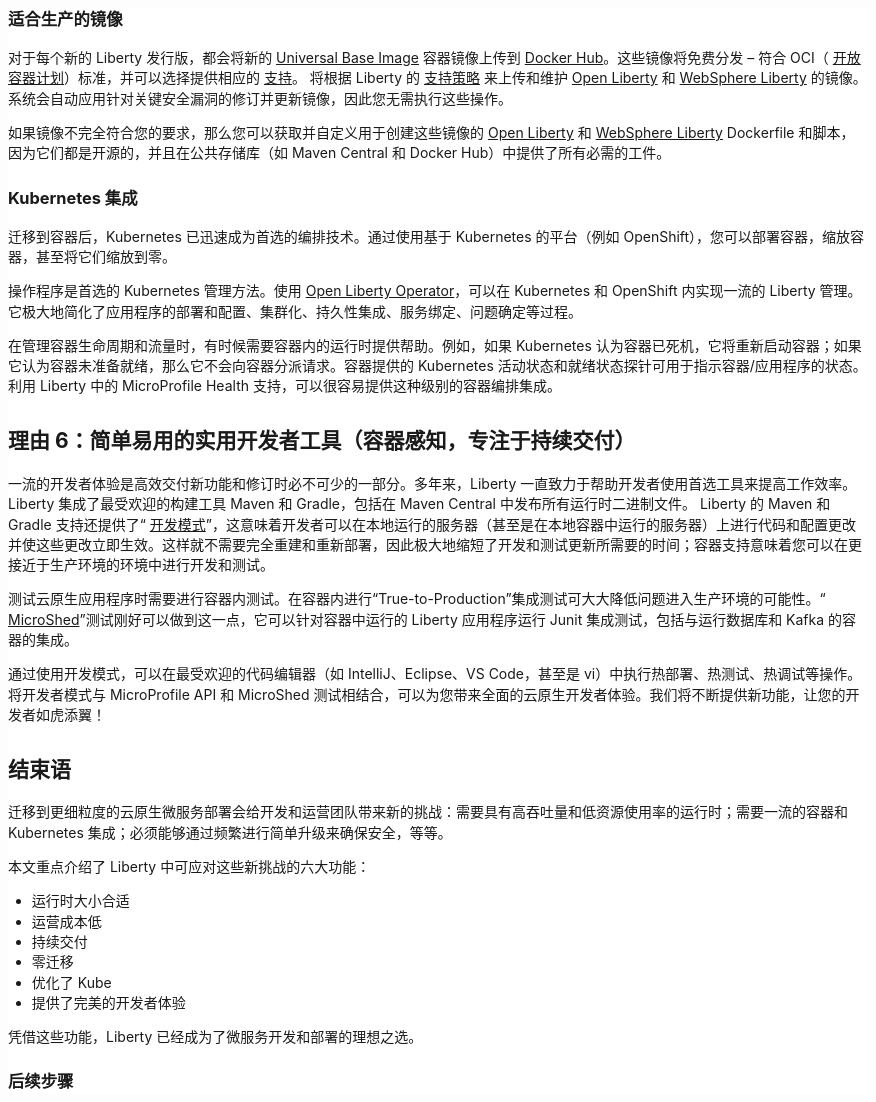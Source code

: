 ### 适合生产的镜像

对于每个新的 Liberty 发行版，都会将新的 [Universal Base Image](https://access.redhat.com/articles/4238681) 容器镜像上传到 [Docker Hub](https://hub.docker.com/)。这些镜像将免费分发 – 符合 OCI（ [开放容器计划](https://opencontainers.org/)）标准，并可以选择提供相应的 [支持](https://www.ibm.com/support/pages/container-deployment-support-policy-websphere-liberty)。 将根据 Liberty 的 [支持策略](https://www.ibm.com/support/pages/single-stream-continuous-delivery-sscd-software-support-lifecycle-policy-websphere-liberty) 来上传和维护 [Open Liberty](https://hub.docker.com/r/openliberty/open-liberty) 和 [WebSphere Liberty](https://hub.docker.com/r/ibmcom/websphere-liberty) 的镜像。系统会自动应用针对关键安全漏洞的修订并更新镜像，因此您无需执行这些操作。

如果镜像不完全符合您的要求，那么您可以获取并自定义用于创建这些镜像的 [Open Liberty](https://github.com/OpenLiberty/ci.docker) 和 [WebSphere Liberty](https://github.com/WASdev/ci.docker/) Dockerfile 和脚本，因为它们都是开源的，并且在公共存储库（如 Maven Central 和 Docker Hub）中提供了所有必需的工件。

### Kubernetes 集成

迁移到容器后，Kubernetes 已迅速成为首选的编排技术。通过使用基于 Kubernetes 的平台（例如 OpenShift），您可以部署容器，缩放容器，甚至将它们缩放到零。

操作程序是首选的 Kubernetes 管理方法。使用 [Open Liberty Operator](https://operatorhub.io/operator/open-liberty)，可以在 Kubernetes 和 OpenShift 内实现一流的 Liberty 管理。它极大地简化了应用程序的部署和配置、集群化、持久性集成、服务绑定、问题确定等过程。

在管理容器生命周期和流量时，有时候需要容器内的运行时提供帮助。例如，如果 Kubernetes 认为容器已死机，它将重新启动容器；如果它认为容器未准备就绪，那么它不会向容器分派请求。容器提供的 Kubernetes 活动状态和就绪状态探针可用于指示容器/应用程序的状态。利用 Liberty 中的 MicroProfile Health 支持，可以很容易提供这种级别的容器编排集成。

## 理由 6：简单易用的实用开发者工具（容器感知，专注于持续交付）

一流的开发者体验是高效交付新功能和修订时必不可少的一部分。多年来，Liberty 一直致力于帮助开发者使用首选工具来提高工作效率。Liberty 集成了最受欢迎的构建工具 Maven 和 Gradle，包括在 Maven Central 中发布所有运行时二进制文件。 Liberty 的 Maven 和 Gradle 支持还提供了“ [开发模式](https://openliberty.io/blog/2019/11/28/dev-mode-liberty-maven-plugin.html)”，这意味着开发者可以在本地运行的服务器（甚至是在本地容器中运行的服务器）上进行代码和配置更改并使这些更改立即生效。这样就不需要完全重建和重新部署，因此极大地缩短了开发和测试更新所需要的时间；容器支持意味着您可以在更接近于生产环境的环境中进行开发和测试。

测试云原生应用程序时需要进行容器内测试。在容器内进行“True-to-Production”集成测试可大大降低问题进入生产环境的可能性。“ [MicroShed](https://microshed.org/microshed-testing/)”测试刚好可以做到这一点，它可以针对容器中运行的 Liberty 应用程序运行 Junit 集成测试，包括与运行数据库和 Kafka 的容器的集成。

通过使用开发模式，可以在最受欢迎的代码编辑器（如 IntelliJ、Eclipse、VS Code，甚至是 vi）中执行热部署、热测试、热调试等操作。将开发者模式与 MicroProfile API 和 MicroShed 测试相结合，可以为您带来全面的云原生开发者体验。我们将不断提供新功能，让您的开发者如虎添翼！

## 结束语

迁移到更细粒度的云原生微服务部署会给开发和运营团队带来新的挑战：需要具有高吞吐量和低资源使用率的运行时；需要一流的容器和 Kubernetes 集成；必须能够通过频繁进行简单升级来确保安全，等等。

本文重点介绍了 Liberty 中可应对这些新挑战的六大功能：

- 运行时大小合适
- 运营成本低
- 持续交付
- 零迁移
- 优化了 Kube
- 提供了完美的开发者体验

凭借这些功能，Liberty 已经成为了微服务开发和部署的理想之选。

### 后续步骤
